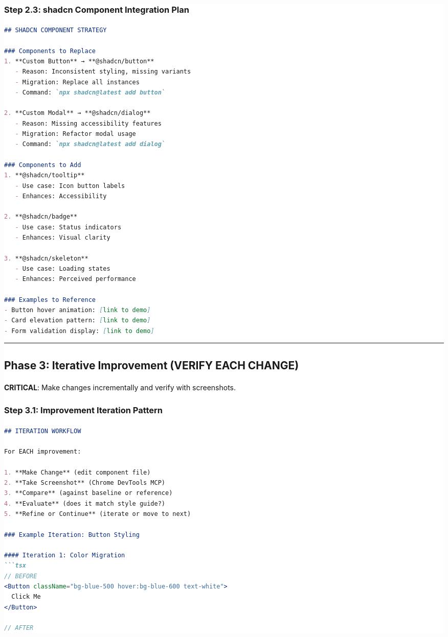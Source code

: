 ### Step 2.3: shadcn Component Integration Plan

```markdown
## SHADCN COMPONENT STRATEGY

### Components to Replace
1. **Custom Button** → **@shadcn/button**
   - Reason: Inconsistent styling, missing variants
   - Migration: Replace all instances
   - Command: `npx shadcn@latest add button`

2. **Custom Modal** → **@shadcn/dialog**
   - Reason: Missing accessibility features
   - Migration: Refactor modal usage
   - Command: `npx shadcn@latest add dialog`

### Components to Add
1. **@shadcn/tooltip**
   - Use case: Icon button labels
   - Enhances: Accessibility

2. **@shadcn/badge**
   - Use case: Status indicators
   - Enhances: Visual clarity

3. **@shadcn/skeleton**
   - Use case: Loading states
   - Enhances: Perceived performance

### Examples to Reference
- Button hover animation: [link to demo]
- Card elevation pattern: [link to demo]
- Form validation display: [link to demo]
```

---

## Phase 3: Iterative Improvement (VERIFY EACH CHANGE)

**CRITICAL**: Make changes incrementally and verify with screenshots.

### Step 3.1: Improvement Iteration Pattern

```markdown
## ITERATION WORKFLOW

For EACH improvement:

1. **Make Change** (edit component file)
2. **Take Screenshot** (Chrome DevTools MCP)
3. **Compare** (against baseline or reference)
4. **Evaluate** (does it match style guide?)
5. **Refine or Continue** (iterate or move to next)

### Example Iteration: Button Styling

#### Iteration 1: Color Migration
```tsx
// BEFORE
<Button className="bg-blue-500 hover:bg-blue-600 text-white">
  Click Me
</Button>

// AFTER
```